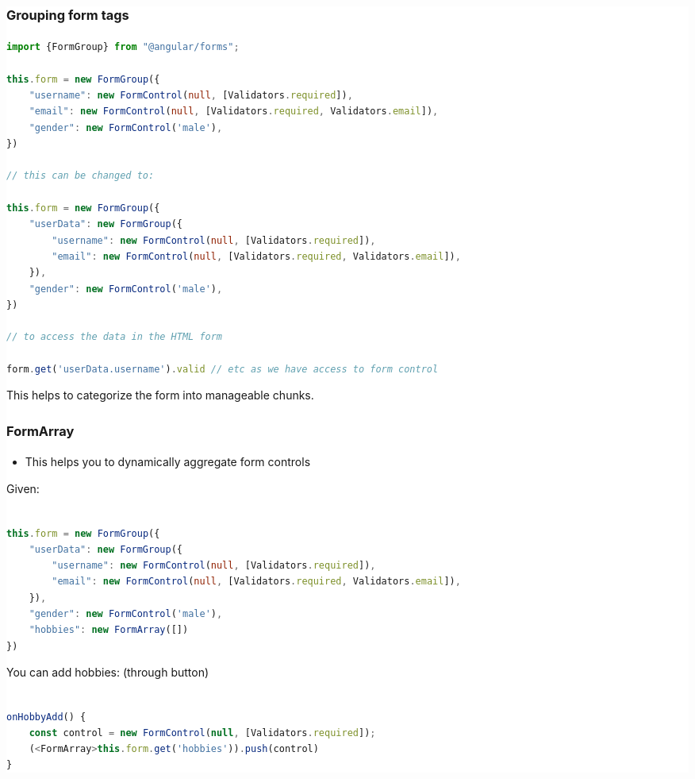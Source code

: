 ### Grouping form tags

```typescript
import {FormGroup} from "@angular/forms";

this.form = new FormGroup({
    "username": new FormControl(null, [Validators.required]),
    "email": new FormControl(null, [Validators.required, Validators.email]),
    "gender": new FormControl('male'),
})

// this can be changed to:

this.form = new FormGroup({
    "userData": new FormGroup({
        "username": new FormControl(null, [Validators.required]),
        "email": new FormControl(null, [Validators.required, Validators.email]),
    }),
    "gender": new FormControl('male'),
})

// to access the data in the HTML form

form.get('userData.username').valid // etc as we have access to form control

```

This helps to categorize the form into manageable chunks. 

### FormArray

- This helps you to dynamically aggregate form controls

Given:

```typescript

this.form = new FormGroup({
    "userData": new FormGroup({
        "username": new FormControl(null, [Validators.required]),
        "email": new FormControl(null, [Validators.required, Validators.email]),
    }),
    "gender": new FormControl('male'),
    "hobbies": new FormArray([])
})

```

You can add hobbies: (through button)

```typescript

onHobbyAdd() {
    const control = new FormControl(null, [Validators.required]);
    (<FormArray>this.form.get('hobbies')).push(control)
}

```
